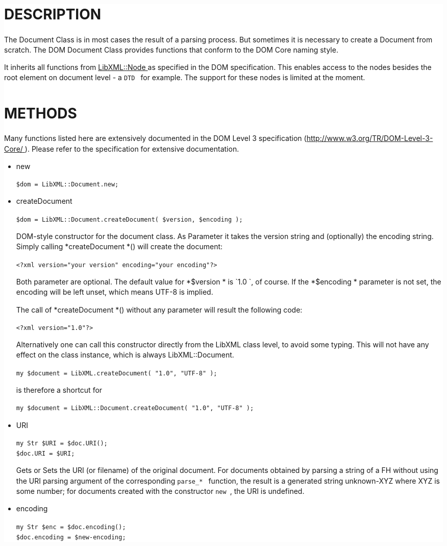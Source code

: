 DESCRIPTION
===========

The Document Class is in most cases the result of a parsing process. But sometimes it is necessary to create a Document from scratch. The DOM Document Class provides functions that conform to the DOM Core naming style.

It inherits all functions from [LibXML::Node ](LibXML::Node ) as specified in the DOM specification. This enables access to the nodes besides the root element on document level - a `DTD ` for example. The support for these nodes is limited at the moment.

METHODS
=======

Many functions listed here are extensively documented in the DOM Level 3 specification ([http://www.w3.org/TR/DOM-Level-3-Core/ ](http://www.w3.org/TR/DOM-Level-3-Core/ )). Please refer to the specification for extensive documentation.

  * new

        $dom = LibXML::Document.new;

  * createDocument

        $dom = LibXML::Document.createDocument( $version, $encoding );

    DOM-style constructor for the document class. As Parameter it takes the version string and (optionally) the encoding string. Simply calling *createDocument *() will create the document:

        <?xml version="your version" encoding="your encoding"?>

    Both parameter are optional. The default value for *$version * is `1.0 `, of course. If the *$encoding * parameter is not set, the encoding will be left unset, which means UTF-8 is implied.

    The call of *createDocument *() without any parameter will result the following code:

        <?xml version="1.0"?>

    Alternatively one can call this constructor directly from the LibXML class level, to avoid some typing. This will not have any effect on the class instance, which is always LibXML::Document.

        my $document = LibXML.createDocument( "1.0", "UTF-8" );

    is therefore a shortcut for

        my $document = LibXML::Document.createDocument( "1.0", "UTF-8" );

  * URI

        my Str $URI = $doc.URI();
        $doc.URI = $URI;

    Gets or Sets the URI (or filename) of the original document. For documents obtained by parsing a string of a FH without using the URI parsing argument of the corresponding `parse_* ` function, the result is a generated string unknown-XYZ where XYZ is some number; for documents created with the constructor `new `, the URI is undefined.

  * encoding

        my Str $enc = $doc.encoding();
        $doc.encoding = $new-encoding;
